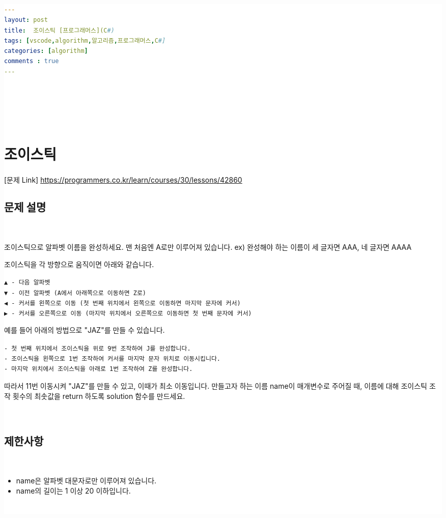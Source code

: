```yaml
---
layout: post
title:  조이스틱 [프로그래머스](C#)
tags: [vscode,algorithm,알고리즘,프로그래머스,C#]
categories: [algorithm]
comments : true
---
```

<br>
<br>
<br>
<br>

# 조이스틱 

[문제 Link] https://programmers.co.kr/learn/courses/30/lessons/42860

## 문제 설명

<br>

조이스틱으로 알파벳 이름을 완성하세요. 맨 처음엔 A로만 이루어져 있습니다.
ex) 완성해야 하는 이름이 세 글자면 AAA, 네 글자면 AAAA

조이스틱을 각 방향으로 움직이면 아래와 같습니다.

~~~
▲ - 다음 알파벳
▼ - 이전 알파벳 (A에서 아래쪽으로 이동하면 Z로)
◀ - 커서를 왼쪽으로 이동 (첫 번째 위치에서 왼쪽으로 이동하면 마지막 문자에 커서)
▶ - 커서를 오른쪽으로 이동 (마지막 위치에서 오른쪽으로 이동하면 첫 번째 문자에 커서)
~~~

예를 들어 아래의 방법으로 "JAZ"를 만들 수 있습니다.

~~~
- 첫 번째 위치에서 조이스틱을 위로 9번 조작하여 J를 완성합니다.
- 조이스틱을 왼쪽으로 1번 조작하여 커서를 마지막 문자 위치로 이동시킵니다.
- 마지막 위치에서 조이스틱을 아래로 1번 조작하여 Z를 완성합니다.
~~~

따라서 11번 이동시켜 "JAZ"를 만들 수 있고, 이때가 최소 이동입니다.
만들고자 하는 이름 name이 매개변수로 주어질 때, 이름에 대해 조이스틱 조작 횟수의 최솟값을 return 하도록 solution 함수를 만드세요.

<br>

## 제한사항

<br>

* name은 알파벳 대문자로만 이루어져 있습니다.
* name의 길이는 1 이상 20 이하입니다.

<br>
